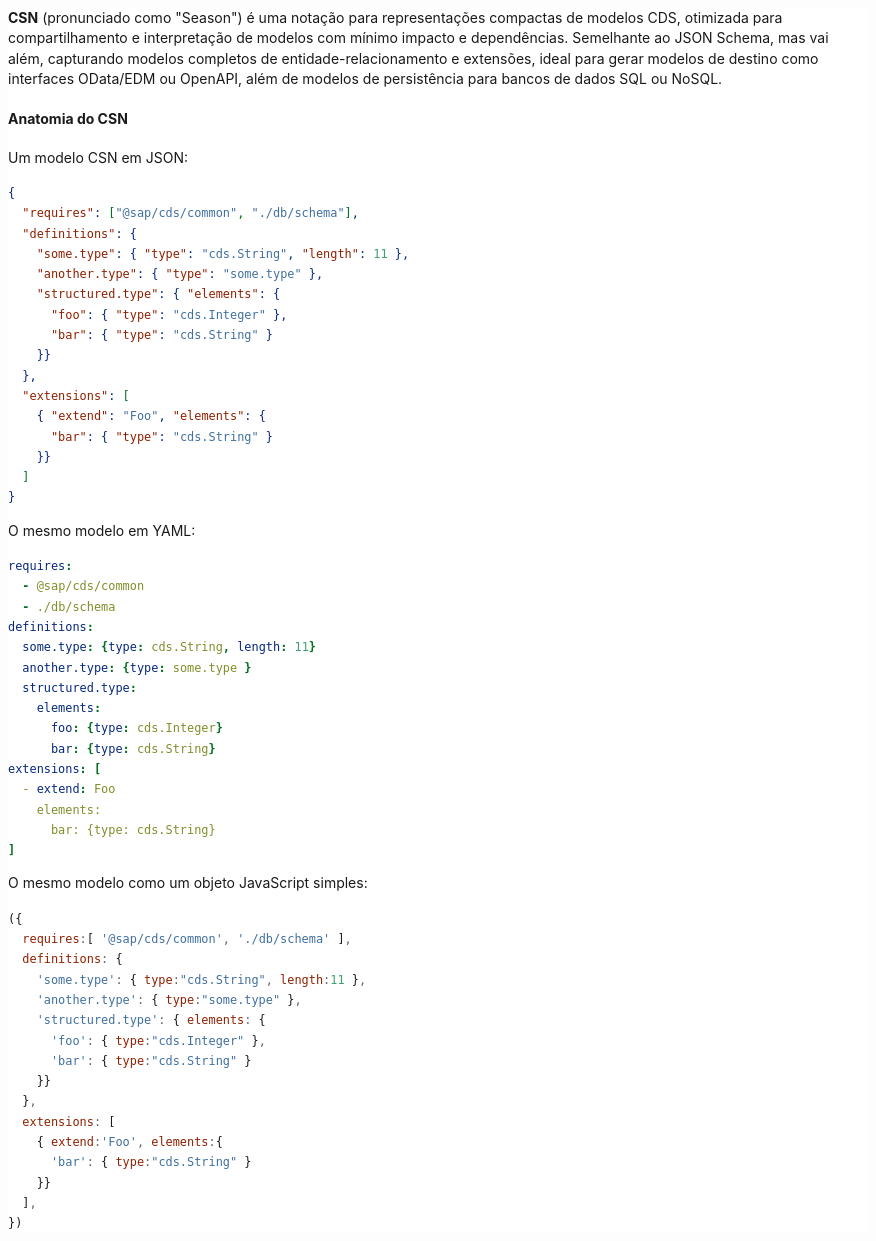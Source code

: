 **CSN** (pronunciado como "Season") é uma notação para representações compactas de modelos CDS, otimizada para compartilhamento e interpretação de modelos com mínimo impacto e dependências. Semelhante ao JSON Schema, mas vai além, capturando modelos completos de entidade-relacionamento e extensões, ideal para gerar modelos de destino como interfaces OData/EDM ou OpenAPI, além de modelos de persistência para bancos de dados SQL ou NoSQL.

#### Anatomia do CSN
Um modelo CSN em JSON:
```json
{
  "requires": ["@sap/cds/common", "./db/schema"],
  "definitions": {
    "some.type": { "type": "cds.String", "length": 11 },
    "another.type": { "type": "some.type" },
    "structured.type": { "elements": {
      "foo": { "type": "cds.Integer" },
      "bar": { "type": "cds.String" }
    }}
  },
  "extensions": [
    { "extend": "Foo", "elements": {
      "bar": { "type": "cds.String" }
    }}
  ]
}
```

O mesmo modelo em YAML:
```yaml
requires:
  - @sap/cds/common
  - ./db/schema
definitions:
  some.type: {type: cds.String, length: 11}
  another.type: {type: some.type }
  structured.type:
    elements:
      foo: {type: cds.Integer}
      bar: {type: cds.String}
extensions: [
  - extend: Foo
    elements:
      bar: {type: cds.String}
]
```

O mesmo modelo como um objeto JavaScript simples:
```js
({
  requires:[ '@sap/cds/common', './db/schema' ],
  definitions: {
    'some.type': { type:"cds.String", length:11 },
    'another.type': { type:"some.type" },
    'structured.type': { elements: {
      'foo': { type:"cds.Integer" },
      'bar': { type:"cds.String" }
    }}
  },
  extensions: [
    { extend:'Foo', elements:{
      'bar': { type:"cds.String" }
    }}
  ],
})
```
